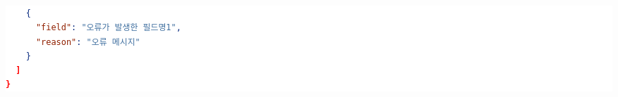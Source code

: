   ```json
      {
        "field": "오류가 발생한 필드명1",
        "reason": "오류 메시지"
      }
    ]
  }
  ```